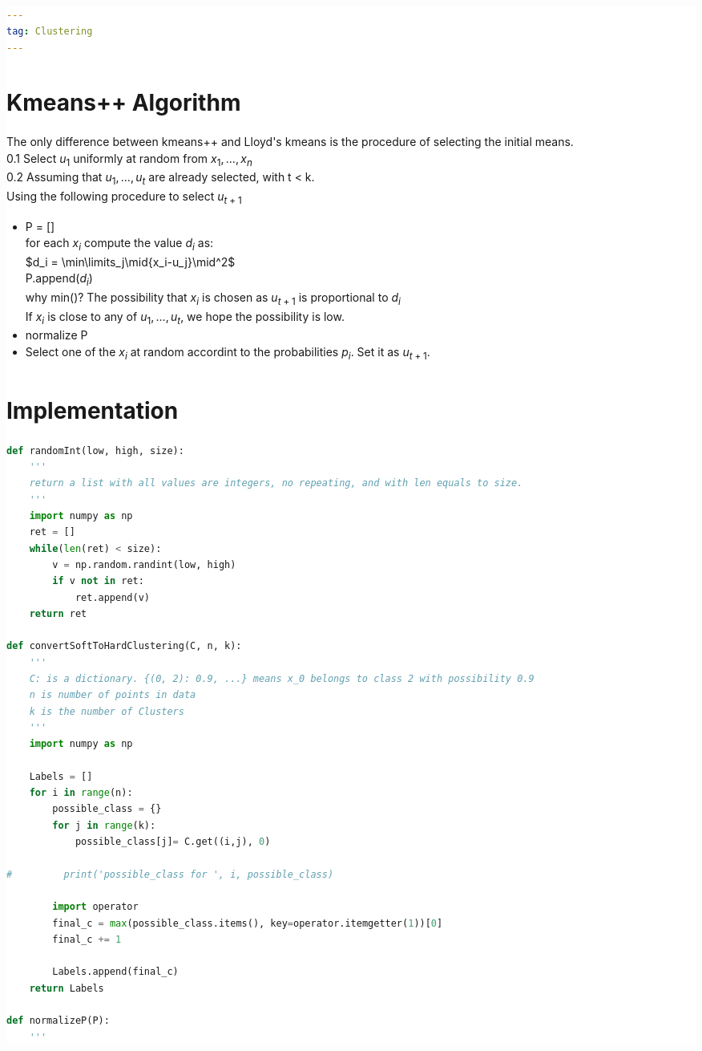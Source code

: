 ```yaml
---  
tag: Clustering
---
```


# Kmeans++ Algorithm
The only difference between kmeans++ and Lloyd's kmeans is the procedure of selecting the initial means.       
0.1 Select $u_1$ uniformly at random from $x_1,...,x_n$    
0.2 Assuming that $u_1,...,u_t$ are already selected, with t < k.        
Using the following procedure to select $u_{t+1}$    
- P = []    
for each $x_i$ compute the value $d_i$ as:    
$d_i = \min\limits_j\mid{x_i-u_j}\mid^2$    
P.append($d_i$)     
why min()? The possibility that $x_i$ is chosen as $u_{t+1}$ is proportional to $d_i$      
If $x_i$ is close to any of $u_1,...,u_t$, we hope the possibility is low.     
- normalize P
- Select one of the $x_i$ at random accordint to the probabilities $p_i$. Set it as $u_{t+1}$.


# Implementation


```python
def randomInt(low, high, size):
    '''
    return a list with all values are integers, no repeating, and with len equals to size.
    '''
    import numpy as np
    ret = []
    while(len(ret) < size):
        v = np.random.randint(low, high)
        if v not in ret:
            ret.append(v)
    return ret

def convertSoftToHardClustering(C, n, k):
    '''
    C: is a dictionary. {(0, 2): 0.9, ...} means x_0 belongs to class 2 with possibility 0.9
    n is number of points in data
    k is the number of Clusters
    '''
    import numpy as np
    
    Labels = []
    for i in range(n):
        possible_class = {}
        for j in range(k):
            possible_class[j]= C.get((i,j), 0) 
            
#         print('possible_class for ', i, possible_class)
        
        import operator
        final_c = max(possible_class.items(), key=operator.itemgetter(1))[0]
        final_c += 1
        
        Labels.append(final_c)
    return Labels

def normalizeP(P):
    '''
```